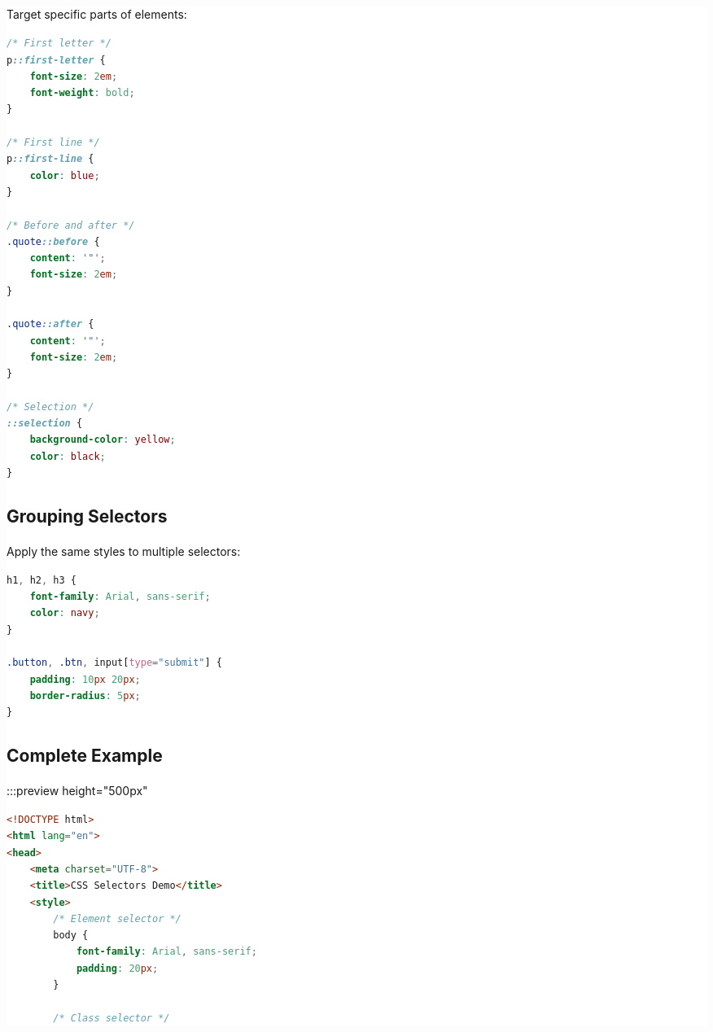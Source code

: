 Target specific parts of elements:

```css
/* First letter */
p::first-letter {
    font-size: 2em;
    font-weight: bold;
}

/* First line */
p::first-line {
    color: blue;
}

/* Before and after */
.quote::before {
    content: '"';
    font-size: 2em;
}

.quote::after {
    content: '"';
    font-size: 2em;
}

/* Selection */
::selection {
    background-color: yellow;
    color: black;
}
```

## Grouping Selectors

Apply the same styles to multiple selectors:

```css
h1, h2, h3 {
    font-family: Arial, sans-serif;
    color: navy;
}

.button, .btn, input[type="submit"] {
    padding: 10px 20px;
    border-radius: 5px;
}
```

## Complete Example

:::preview height="500px"
```html
<!DOCTYPE html>
<html lang="en">
<head>
    <meta charset="UTF-8">
    <title>CSS Selectors Demo</title>
    <style>
        /* Element selector */
        body {
            font-family: Arial, sans-serif;
            padding: 20px;
        }
        
        /* Class selector */
```